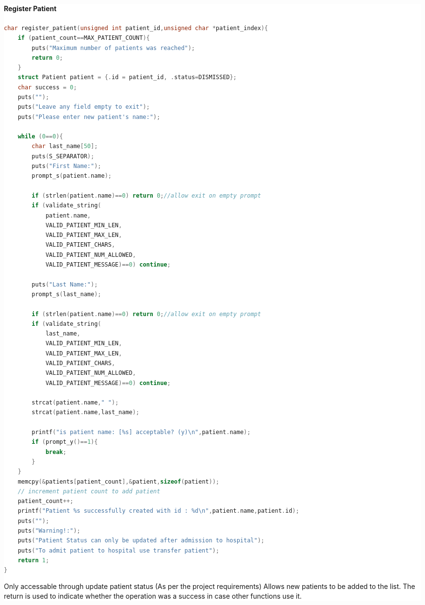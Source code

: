 #### Register Patient
```c
char register_patient(unsigned int patient_id,unsigned char *patient_index){
	if (patient_count==MAX_PATIENT_COUNT){
		puts("Maximum number of patients was reached");
		return 0;
	} 
	struct Patient patient = {.id = patient_id, .status=DISMISSED};
	char success = 0;
	puts("");
	puts("Leave any field empty to exit");
	puts("Please enter new patient's name:");
	
	while (0==0){
		char last_name[50];
		puts(S_SEPARATOR);
		puts("First Name:");
		prompt_s(patient.name);

		if (strlen(patient.name)==0) return 0;//allow exit on empty prompt
		if (validate_string(
			patient.name,
			VALID_PATIENT_MIN_LEN,
			VALID_PATIENT_MAX_LEN,
			VALID_PATIENT_CHARS,
			VALID_PATIENT_NUM_ALLOWED,
			VALID_PATIENT_MESSAGE)==0) continue;

		puts("Last Name:");
		prompt_s(last_name);

		if (strlen(patient.name)==0) return 0;//allow exit on empty prompt
		if (validate_string(
			last_name,
			VALID_PATIENT_MIN_LEN,
			VALID_PATIENT_MAX_LEN,
			VALID_PATIENT_CHARS,
			VALID_PATIENT_NUM_ALLOWED,
			VALID_PATIENT_MESSAGE)==0) continue;
		
		strcat(patient.name," ");
		strcat(patient.name,last_name);

		printf("is patient name: [%s] acceptable? (y)\n",patient.name);
		if (prompt_y()==1){
			break;
		}
	}
	memcpy(&patients[patient_count],&patient,sizeof(patient));
	// increment patient count to add patient
	patient_count++;
	printf("Patient %s successfully created with id : %d\n",patient.name,patient.id);
	puts("");
	puts("Warning!:");
	puts("Patient Status can only be updated after admission to hospital");
	puts("To admit patient to hospital use transfer patient");
	return 1;
}
```
Only accessable through update patient status (As per the project requirements) Allows new patients to be added to the list. The return is used to indicate whether the operation was a success in case other functions use it.

